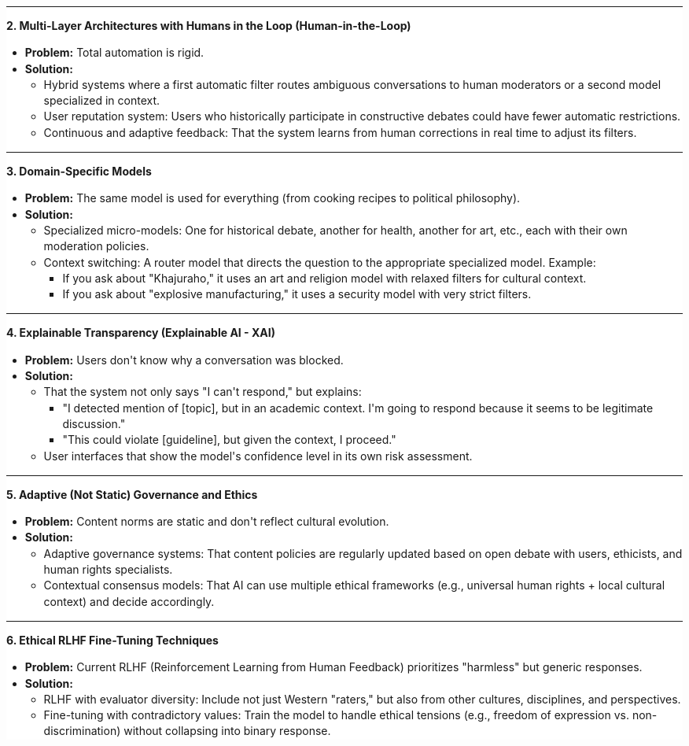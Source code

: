 ________________________________________

**2. Multi-Layer Architectures with Humans in the Loop (Human-in-the-Loop)**
- **Problem:** Total automation is rigid.
- **Solution:**
    - Hybrid systems where a first automatic filter routes ambiguous conversations to human moderators or a second model specialized in context.
    - User reputation system: Users who historically participate in constructive debates could have fewer automatic restrictions.
    - Continuous and adaptive feedback: That the system learns from human corrections in real time to adjust its filters.

________________________________________

**3. Domain-Specific Models**
- **Problem:** The same model is used for everything (from cooking recipes to political philosophy).
- **Solution:**
    - Specialized micro-models: One for historical debate, another for health, another for art, etc., each with their own moderation policies.
    - Context switching: A router model that directs the question to the appropriate specialized model. Example:
        - If you ask about "Khajuraho," it uses an art and religion model with relaxed filters for cultural context.
        - If you ask about "explosive manufacturing," it uses a security model with very strict filters.

________________________________________

**4. Explainable Transparency (Explainable AI - XAI)**
- **Problem:** Users don't know why a conversation was blocked.
- **Solution:**
    - That the system not only says "I can't respond," but explains:
        - "I detected mention of [topic], but in an academic context. I'm going to respond because it seems to be legitimate discussion."
        - "This could violate [guideline], but given the context, I proceed."
    - User interfaces that show the model's confidence level in its own risk assessment.

________________________________________

**5. Adaptive (Not Static) Governance and Ethics**
- **Problem:** Content norms are static and don't reflect cultural evolution.
- **Solution:**
    - Adaptive governance systems: That content policies are regularly updated based on open debate with users, ethicists, and human rights specialists.
    - Contextual consensus models: That AI can use multiple ethical frameworks (e.g., universal human rights + local cultural context) and decide accordingly.

________________________________________

**6. Ethical RLHF Fine-Tuning Techniques**
- **Problem:** Current RLHF (Reinforcement Learning from Human Feedback) prioritizes "harmless" but generic responses.
- **Solution:**
    - RLHF with evaluator diversity: Include not just Western "raters," but also from other cultures, disciplines, and perspectives.
    - Fine-tuning with contradictory values: Train the model to handle ethical tensions (e.g., freedom of expression vs. non-discrimination) without collapsing into binary response.
